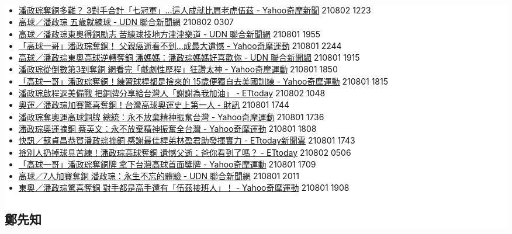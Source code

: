 - [潘政琮奪銅多難？ 3對手合計「七冠軍」…這人成就比肩老虎伍茲 - Yahoo奇摩新聞](https://tw.news.yahoo.com/%E6%BD%98%E6%94%BF%E7%90%AE%E5%A5%AA%E9%8A%85%E5%A4%9A%E9%9B%A3-3%E5%B0%8D%E6%89%8B%E5%90%88%E8%A8%88-%E4%B8%83%E5%86%A0%E8%BB%8D-%E9%80%99%E4%BA%BA%E6%88%90%E5%B0%B1%E6%AF%94%E8%82%A9%E8%80%81%E8%99%8E%E4%BC%8D%E8%8C%B2-233545839.html "潘政琮奪銅多難？ 3對手合計「七冠軍」…這人成就比肩老虎伍茲 - Yahoo奇摩新聞") 210802 1223
- [高球／潘政琮 五歲就練球 - UDN 聯合新聞網](https://udn.com/news/story/122353/5643391?from=udn-catebreaknews_ch2 "高球／潘政琮 五歲就練球 - UDN 聯合新聞網") 210802 0307
- [高球／潘政琮東奧得銅勵志 苦練球技地方津津樂道 - UDN 聯合新聞網](https://udn.com/news/story/122353/5642981?from=udn-ch1_breaknews-1-cate7-news "高球／潘政琮東奧得銅勵志 苦練球技地方津津樂道 - UDN 聯合新聞網") 210801 1955
- [「高球一哥」潘政琮奪銅！ 父親癌逝看不到…成最大遺憾 - Yahoo奇摩運動](https://tw.sports.yahoo.com/news/%E9%AB%98%E7%90%83-%E5%93%A5-%E6%BD%98%E6%94%BF%E7%90%AE%E5%A5%AA%E9%8A%85-%E7%88%B6%E8%A6%AA%E7%99%8C%E9%80%9D%E7%9C%8B%E4%B8%8D%E5%88%B0-%E6%88%90%E6%9C%80%E5%A4%A7%E9%81%BA%E6%86%BE-144458722.html?bcmt=1 "「高球一哥」潘政琮奪銅！ 父親癌逝看不到…成最大遺憾 - Yahoo奇摩運動") 210801 2244
- [高球／潘政琮東奧高球逆轉奪銅 潘媽媽：潘政琮媽媽好喜歡你 - UDN 聯合新聞網](https://udn.com/news/story/7005/5642929?from=udn-ch1_breaknews-1-cate7-news "高球／潘政琮東奧高球逆轉奪銅 潘媽媽：潘政琮媽媽好喜歡你 - UDN 聯合新聞網") 210801 1915
- [潘政琮從倒數第3到奪銅 網看完「戲劇性歷程」狂讚太神 - Yahoo奇摩運動](https://tw.sports.yahoo.com/news/%E6%BD%98%E6%94%BF%E7%90%AE%E5%BE%9E%E5%80%92%E6%95%B8%E7%AC%AC3%E5%88%B0%E5%A5%AA%E9%8A%85-%E7%B6%B2%E7%9C%8B%E5%AE%8C-%E6%88%B2%E5%8A%87%E6%80%A7%E6%AD%B7%E7%A8%8B-%E7%8B%82%E8%AE%9A%E5%A4%AA%E7%A5%9E-105006540.html "潘政琮從倒數第3到奪銅 網看完「戲劇性歷程」狂讚太神 - Yahoo奇摩運動") 210801 1850
- [「高球一哥」潘政琮奪銅！練習球桿都是撿來的 15歲便獨自去美國訓練 - Yahoo奇摩運動](https://tw.sports.yahoo.com/news/%E9%AB%98%E7%90%83-%E5%93%A5-%E6%BD%98%E6%94%BF%E7%90%AE%E5%A5%AA%E9%8A%85-%E7%B7%B4%E7%BF%92%E7%90%83%E6%A1%BF%E9%83%BD%E6%98%AF%E6%92%BF%E4%BE%86%E7%9A%84-15%E6%AD%B2%E4%BE%BF%E7%8D%A8%E8%87%AA%E5%8E%BB%E7%BE%8E%E5%9C%8B%E8%A8%93%E7%B7%B4-101527691.html "「高球一哥」潘政琮奪銅！練習球桿都是撿來的 15歲便獨自去美國訓練 - Yahoo奇摩運動") 210801 1815
- [潘政琮啟程返美備戰 把銅牌分享給台灣人「謝謝為我加油」 - ETtoday](https://sports.ettoday.net/news/2045813?redirect=1 "潘政琮啟程返美備戰 把銅牌分享給台灣人「謝謝為我加油」 - ETtoday") 210802 1048
- [奧運／潘政琮加賽驚喜奪銅！台灣高球奧運史上第一人 - 財訊](https://www.wealth.com.tw/home/articles/33107 "奧運／潘政琮加賽驚喜奪銅！台灣高球奧運史上第一人 - 財訊") 210801 1744
- [潘政琮奪奧運高球銅牌 總統：永不放棄精神振奮台灣 - Yahoo奇摩運動](https://tw.sports.yahoo.com/news/%E6%BD%98%E6%94%BF%E7%90%AE%E5%A5%AA%E5%A5%A7%E9%81%8B%E9%AB%98%E7%90%83%E9%8A%85%E7%89%8C-%E7%B8%BD%E7%B5%B1-%E6%B0%B8%E4%B8%8D%E6%94%BE%E6%A3%84%E7%B2%BE%E7%A5%9E%E6%8C%AF%E5%A5%AE%E5%8F%B0%E7%81%A3-093610261.html "潘政琮奪奧運高球銅牌 總統：永不放棄精神振奮台灣 - Yahoo奇摩運動") 210801 1736
- [潘政琮奧運摘銅 蔡英文：永不放棄精神振奮全台灣 - Yahoo奇摩運動](https://tw.sports.yahoo.com/news/%E6%BD%98%E6%94%BF%E7%90%AE%E5%A5%A7%E9%81%8B%E6%91%98%E9%8A%85-%E8%94%A1%E8%8B%B1%E6%96%87-%E6%B0%B8%E4%B8%8D%E6%94%BE%E6%A3%84%E7%B2%BE%E7%A5%9E%E6%8C%AF%E5%A5%AE%E5%85%A8%E5%8F%B0%E7%81%A3-100804109.html "潘政琮奧運摘銅 蔡英文：永不放棄精神振奮全台灣 - Yahoo奇摩運動") 210801 1808
- [快訊／蘇貞昌恭賀潘政琮摘銅 感謝最佳桿弟林盈君助發揮實力 - ETtoday新聞雲](https://www.ettoday.net/news/20210801/2045456.htm "快訊／蘇貞昌恭賀潘政琮摘銅 感謝最佳桿弟林盈君助發揮實力 - ETtoday新聞雲") 210801 1743
- [撿別人扔掉球具苦練！潘政琮高球奪銅 遺憾父逝：爸你看到了嗎？ - ETtoday](https://sports.ettoday.net/news/2045631?redirect=1 "撿別人扔掉球具苦練！潘政琮高球奪銅 遺憾父逝：爸你看到了嗎？ - ETtoday") 210802 0506
- [「高球一哥」潘政琮奪銅牌 拿下台灣高球首面獎牌 - Yahoo奇摩運動](https://tw.sports.yahoo.com/news/%E9%AB%98%E7%90%83-%E5%93%A5-%E6%BD%98%E6%94%BF%E7%90%AE%E5%A5%AA%E9%8A%85%E7%89%8C-%E6%8B%BF%E4%B8%8B%E5%8F%B0%E7%81%A3%E9%AB%98%E7%90%83%E9%A6%96%E9%9D%A2%E7%8D%8E%E7%89%8C-084403781.html?bcmt=1 "「高球一哥」潘政琮奪銅牌 拿下台灣高球首面獎牌 - Yahoo奇摩運動") 210801 1709
- [高球／7人加賽奪銅 潘政琮：永生不忘的體驗 - UDN 聯合新聞網](https://udn.com/news/story/122353/5643009?from=udn-catelistnews_ch2 "高球／7人加賽奪銅 潘政琮：永生不忘的體驗 - UDN 聯合新聞網") 210801 2011
- [東奧／潘政琮驚喜奪銅 對手都是高手還有「伍茲接班人」！ - Yahoo奇摩運動](https://tw.sports.yahoo.com/news/%E6%9D%B1%E5%A5%A7-%E6%BD%98%E6%94%BF%E7%90%AE%E9%A9%9A%E5%96%9C%E5%A5%AA%E9%8A%85-%E5%B0%8D%E6%89%8B%E9%83%BD%E6%98%AF%E9%AB%98%E6%89%8B%E9%82%84%E6%9C%89-%E4%BC%8D%E8%8C%B2%E6%8E%A5%E7%8F%AD%E4%BA%BA-110804946.html "東奧／潘政琮驚喜奪銅 對手都是高手還有「伍茲接班人」！ - Yahoo奇摩運動") 210801 1908

## 鄭先知

